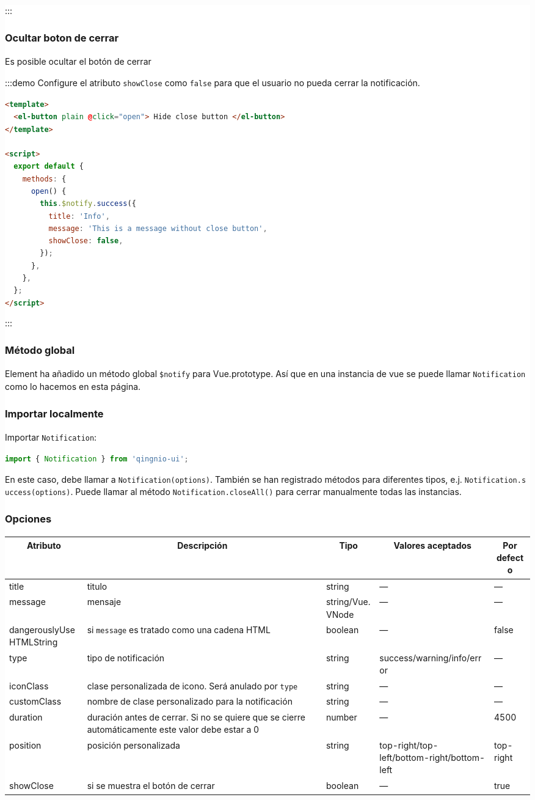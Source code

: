 :::

### Ocultar boton de cerrar

Es posible ocultar el botón de cerrar

:::demo Configure el atributo `showClose` como `false` para que el usuario no pueda cerrar la notificación.

```html
<template>
  <el-button plain @click="open"> Hide close button </el-button>
</template>

<script>
  export default {
    methods: {
      open() {
        this.$notify.success({
          title: 'Info',
          message: 'This is a message without close button',
          showClose: false,
        });
      },
    },
  };
</script>
```

:::

### Método global

Element ha añadido un método global `$notify` para Vue.prototype. Así que en una instancia de vue se puede llamar `Notification` como lo hacemos en esta página.

### Importar localmente

Importar `Notification`:

```javascript
import { Notification } from 'qingnio-ui';
```

En este caso, debe llamar a `Notification(options)`. También se han registrado métodos para diferentes tipos, e.j. `Notification.success(options)`. Puede llamar al método `Notification.closeAll()` para cerrar manualmente todas las instancias.

### Opciones

| Atributo                 | Descripción                                                                                                                                         | Tipo             | Valores aceptados                           | Por defecto |
| ------------------------ | --------------------------------------------------------------------------------------------------------------------------------------------------- | ---------------- | ------------------------------------------- | ----------- |
| title                    | titulo                                                                                                                                              | string           | —                                           | —           |
| message                  | mensaje                                                                                                                                             | string/Vue.VNode | —                                           | —           |
| dangerouslyUseHTMLString | si `message` es tratado como una cadena HTML                                                                                                        | boolean          | —                                           | false       |
| type                     | tipo de notificación                                                                                                                                | string           | success/warning/info/error                  | —           |
| iconClass                | clase personalizada de icono. Será anulado por `type`                                                                                               | string           | —                                           | —           |
| customClass              | nombre de clase personalizado para la notificación                                                                                                  | string           | —                                           | —           |
| duration                 | duración antes de cerrar. Si no se quiere que se cierre automáticamente este valor debe estar a 0                                                   | number           | —                                           | 4500        |
| position                 | posición personalizada                                                                                                                              | string           | top-right/top-left/bottom-right/bottom-left | top-right   |
| showClose                | si se muestra el botón de cerrar                                                                                                                    | boolean          | —                                           | true        |